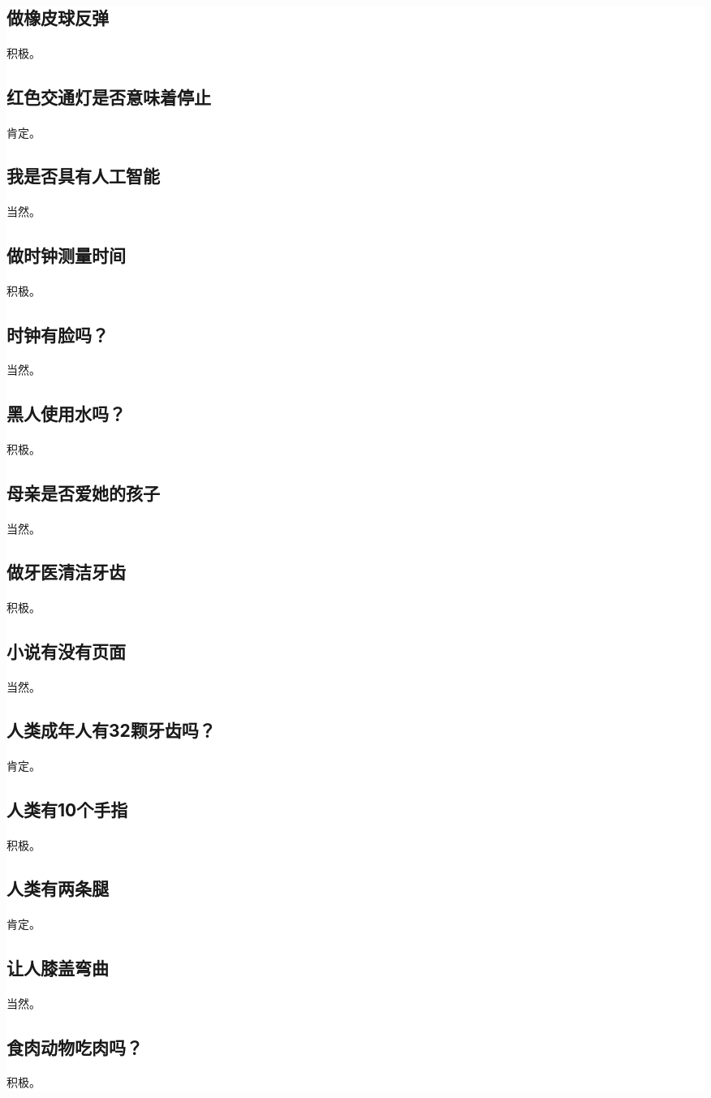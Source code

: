 ## 做橡皮球反弹
积极。

## 红色交通灯是否意味着停止
肯定。

## 我是否具有人工智能
当然。

## 做时钟测量时间
积极。

## 时钟有脸吗？
当然。

## 黑人使用水吗？
积极。

## 母亲是否爱她的孩子
当然。

## 做牙医清洁牙齿
积极。

## 小说有没有页面
当然。

## 人类成年人有32颗牙齿吗？
肯定。

## 人类有10个手指
积极。

## 人类有两条腿
肯定。

## 让人膝盖弯曲
当然。

## 食肉动物吃肉吗？
积极。
